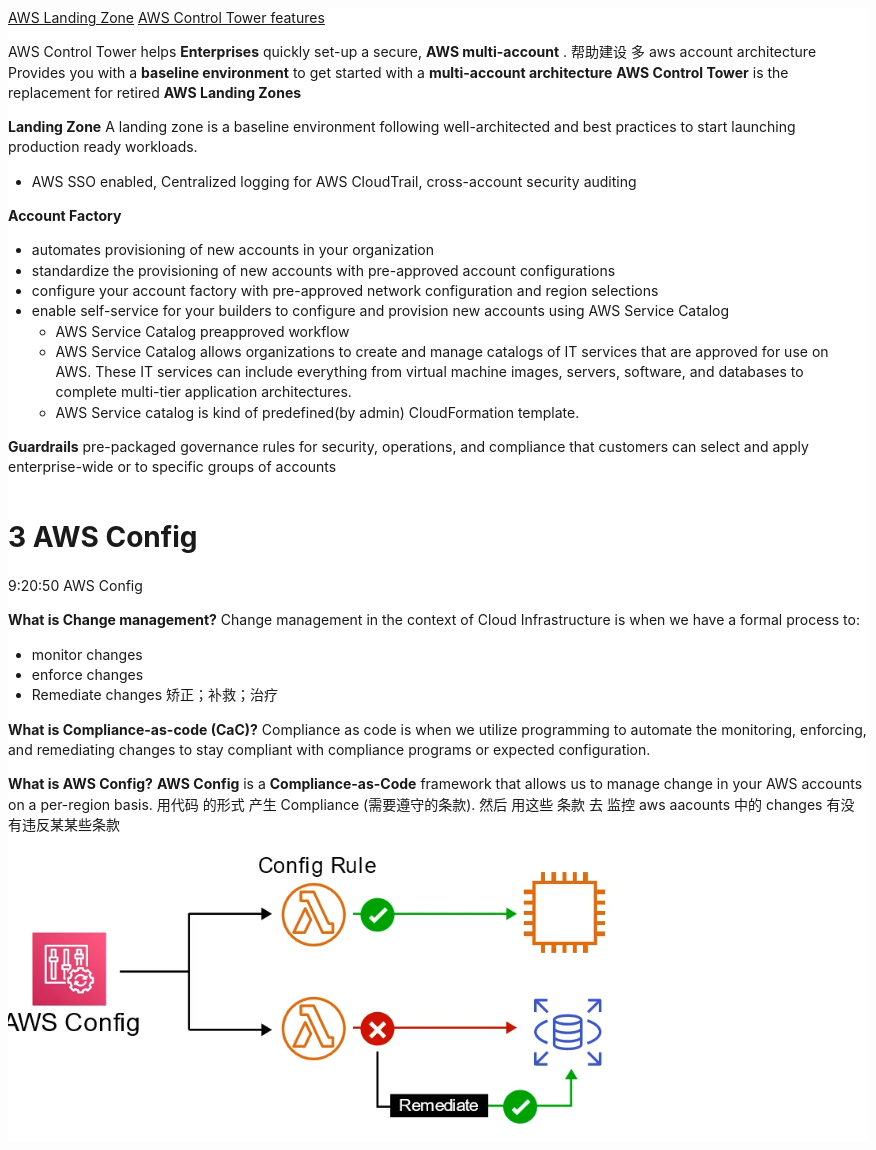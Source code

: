 [AWS Landing Zone](https://aws.amazon.com/solutions/implementations/aws-landing-zone/)
[AWS Control Tower features](https://aws.amazon.com/controltower/features/)

AWS Control Tower helps **Enterprises** quickly set-up a secure, **AWS multi-account** . 帮助建设 多 aws account architecture 
Provides you with a **baseline environment** to get started with a **multi-account architecture**
**AWS Control Tower** is the replacement for retired **AWS Landing Zones**

**Landing Zone**
A landing zone is a baseline environment following well-architected and best practices to start launching production ready workloads.
-   AWS SSO enabled, Centralized logging for AWS CloudTrail, cross-account security auditing

**Account Factory**
-   automates provisioning of new accounts in your organization
-   standardize the provisioning of new accounts with pre-approved account configurations
-   configure your account factory with pre-approved network configuration and region selections
-   enable self-service for your builders to configure and provision new accounts using AWS Service Catalog
    -  AWS Service Catalog preapproved workflow 
    - AWS Service Catalog allows organizations to create and manage catalogs of IT services that are approved for use on AWS. These IT services can include everything from virtual machine images, servers, software, and databases to complete multi-tier application architectures.
    - AWS Service catalog is kind of predefined(by admin) CloudFormation template.

**Guardrails**
pre-packaged governance rules for security, operations, and compliance that customers can select and apply enterprise-wide or to specific groups of accounts


# 3 AWS Config
9:20:50 AWS Config

**What is Change management?**
Change management in the context of Cloud Infrastructure is when we have a formal process to:
-   monitor changes
-   enforce changes
-   Remediate changes 矫正；补救；治疗

**What is Compliance-as-code (CaC)?**
Compliance as code is when we utilize programming to automate the monitoring, enforcing, and remediating changes to stay compliant with compliance programs or expected configuration.

**What is AWS Config?**
**AWS Config** is a **Compliance-as-Code** framework that allows us to manage change in your AWS accounts on a per-region basis.
用代码 的形式 产生 Compliance (需要遵守的条款).  然后 用这些 条款 去 监控 aws aacounts 中的 changes 有没有违反某某些条款 

![](image/Pasted%20image%2020230515184322.png)
